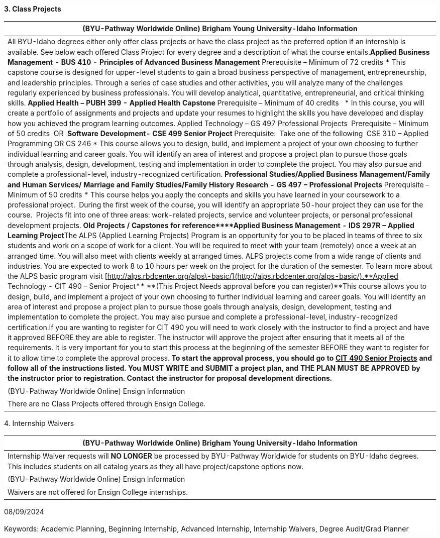 
**3\. Class Projects**


| (BYU\-Pathway Worldwide Online) Brigham Young University\-Idaho Information |
| --- |
| All BYU\-Idaho degrees either only offer class projects or have the class project as the preferred option if an internship is available. See below each offered Class Project for every degree and a description of what the course entails.**Applied Business Management \- BUS 410 \- Principles of Advanced Business Management** Prerequisite – Minimum of 72 credits * This capstone course is designed for upper\-level students to gain a broad business perspective of management, entrepreneurship, and leadership principles. Through a series of case studies and other activities, you will analyze many of the challenges regularly experienced by business professionals. You will develop analytical, quantitative, entrepreneurial, and critical thinking skills.  **Applied Health – PUBH 399 \- Applied Health Capstone** Prerequisite – Minimum of 40 credits   * In this course, you will create a portfolio of assignments and projects and update your resumes to highlight the skills you have developed and display how you achieved the program learning outcomes.  Applied Technology – GS 497 Professional Projects  Prerequisite – Minimum of 50 credits  OR  **Software Development\- CSE 499 Senior Project** Prerequisite:  Take one of the following  CSE 310 – Applied Programming OR CS 246 * This course allows you to design, build, and implement a project of your own choosing to further individual learning and career goals. You will identify an area of interest and propose a project plan to pursue those goals through analysis, design, development, testing and implementation in order to complete the project. You may also pursue and complete a professional\-level, industry\-recognized certification.  **Professional Studies/Applied Business Management/Family and Human Services/ Marriage and Family Studies/Family History Research \- GS 497 – Professional Projects**  Prerequisite – Minimum of 50 credits * This course helps you apply the concepts and skills you have learned in your coursework to a professional project.  During the first week of the course, you will identify an appropriate 50\-hour project they can use for the course.  Projects fit into one of three areas: work\-related projects, service and volunteer projects, or personal professional development projects.  **Old Projects / Capstones for reference****Applied Business Management \- IDS 297R – Applied Learning Project**The ALPS (Applied Learning Projects) Program is an opportunity for you to be placed in teams of three to six students and work on a scope of work for a client. You will be required to meet with your team (remotely) once a week at an arranged time. You will also meet with clients weekly at arranged times. ALPS projects come from a wide range of clients and industries. You are expected to work 8 to 10 hours per week on the project for the duration of the semester. To learn more about the ALPS basic program visit [http://alps.rbdcenter.org/alps\-basic/](http://alps.rbdcenter.org/alps-basic/).**Applied Technology \- CIT 490 – Senior Project** **(This Project Needs approval before you can register)**This course allows you to design, build, and implement a project of your own choosing to further individual learning and career goals. You will identify an area of interest and propose a project plan to pursue those goals through analysis, design, development, testing and implementation to complete the project. You may also pursue and complete a professional\-level, industry\-recognized certification.If you are wanting to register for CIT 490 you will need to work closely with the instructor to find a project and have it approved BEFORE they are able to register. The instructor will approve the project after ensuring that it meets all of the requirements. It is very important for you to start this process at the beginning of the semester BEFORE they want to register for it to allow time to complete the approval process. **To start the approval process, you should go to** [**CIT 490 Senior Projects**](https://cit490.wordpress.com/) **and follow all of the instructions listed.** **You MUST WRITE and SUBMIT a project plan, and THE PLAN MUST BE APPROVED by the instructor prior to registration. Contact the instructor for proposal development directions.** |
| (BYU\-Pathway Worldwide Online) Ensign Information |
| There are no Class Projects offered through Ensign College. |


4\. Internship Waivers


| (BYU\-Pathway Worldwide Online) Brigham Young University\-Idaho Information |
| --- |
| Internship Waiver requests will **NO LONGER** be processed by BYU\-Pathway Worldwide for students on BYU\-Idaho degrees. This includes students on all catalog years as they all have project/capstone options now. |
| (BYU\-Pathway Worldwide Online) Ensign Information |
| Waivers are not offered for Ensign College internships. |


08/09/2024





Keywords: Academic Planning, Beginning Internship, Advanced Internship, Internship Waivers, Degree Audit/Grad Planner
































